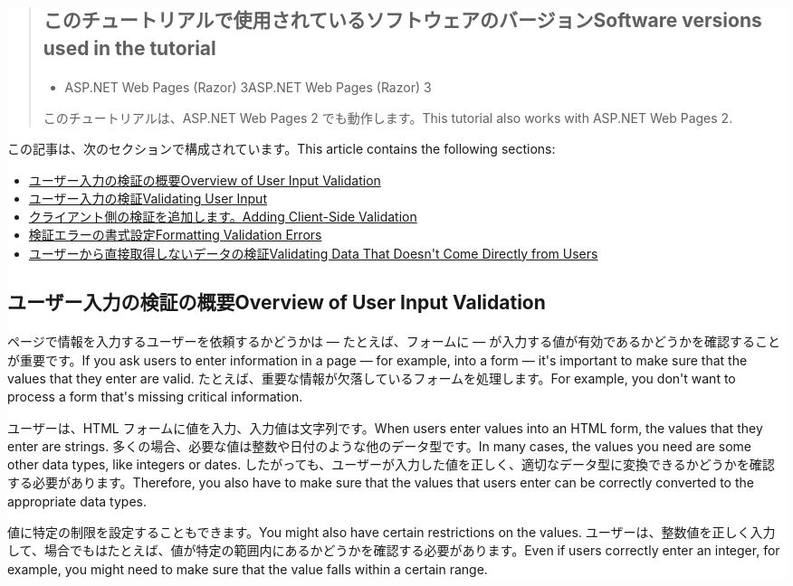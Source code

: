 > ## <a name="software-versions-used-in-the-tutorial"></a><span data-ttu-id="af2b0-114">このチュートリアルで使用されているソフトウェアのバージョン</span><span class="sxs-lookup"><span data-stu-id="af2b0-114">Software versions used in the tutorial</span></span>
> 
> 
> - <span data-ttu-id="af2b0-115">ASP.NET Web Pages (Razor) 3</span><span class="sxs-lookup"><span data-stu-id="af2b0-115">ASP.NET Web Pages (Razor) 3</span></span>
>   
> 
> <span data-ttu-id="af2b0-116">このチュートリアルは、ASP.NET Web Pages 2 でも動作します。</span><span class="sxs-lookup"><span data-stu-id="af2b0-116">This tutorial also works with ASP.NET Web Pages 2.</span></span>


<span data-ttu-id="af2b0-117">この記事は、次のセクションで構成されています。</span><span class="sxs-lookup"><span data-stu-id="af2b0-117">This article contains the following sections:</span></span>

- [<span data-ttu-id="af2b0-118">ユーザー入力の検証の概要</span><span class="sxs-lookup"><span data-stu-id="af2b0-118">Overview of User Input Validation</span></span>](#Overview_of_User_Input_Validation)
- [<span data-ttu-id="af2b0-119">ユーザー入力の検証</span><span class="sxs-lookup"><span data-stu-id="af2b0-119">Validating User Input</span></span>](#Validating_User_Input)
- [<span data-ttu-id="af2b0-120">クライアント側の検証を追加します。</span><span class="sxs-lookup"><span data-stu-id="af2b0-120">Adding Client-Side Validation</span></span>](#Adding_Client-Side_Validation)
- [<span data-ttu-id="af2b0-121">検証エラーの書式設定</span><span class="sxs-lookup"><span data-stu-id="af2b0-121">Formatting Validation Errors</span></span>](#Formatting_Validation_Errors)
- [<span data-ttu-id="af2b0-122">ユーザーから直接取得しないデータの検証</span><span class="sxs-lookup"><span data-stu-id="af2b0-122">Validating Data That Doesn't Come Directly from Users</span></span>](#Validating_Data_That_Doesnt_Come_Directly_from_Users)

<a id="Overview_of_User_Input_Validation"></a>
## <a name="overview-of-user-input-validation"></a><span data-ttu-id="af2b0-123">ユーザー入力の検証の概要</span><span class="sxs-lookup"><span data-stu-id="af2b0-123">Overview of User Input Validation</span></span>

<span data-ttu-id="af2b0-124">ページで情報を入力するユーザーを依頼するかどうかは — たとえば、フォームに — が入力する値が有効であるかどうかを確認することが重要です。</span><span class="sxs-lookup"><span data-stu-id="af2b0-124">If you ask users to enter information in a page — for example, into a form — it's important to make sure that the values that they enter are valid.</span></span> <span data-ttu-id="af2b0-125">たとえば、重要な情報が欠落しているフォームを処理します。</span><span class="sxs-lookup"><span data-stu-id="af2b0-125">For example, you don't want to process a form that's missing critical information.</span></span>

<span data-ttu-id="af2b0-126">ユーザーは、HTML フォームに値を入力、入力値は文字列です。</span><span class="sxs-lookup"><span data-stu-id="af2b0-126">When users enter values into an HTML form, the values that they enter are strings.</span></span> <span data-ttu-id="af2b0-127">多くの場合、必要な値は整数や日付のような他のデータ型です。</span><span class="sxs-lookup"><span data-stu-id="af2b0-127">In many cases, the values you need are some other data types, like integers or dates.</span></span> <span data-ttu-id="af2b0-128">したがっても、ユーザーが入力した値を正しく、適切なデータ型に変換できるかどうかを確認する必要があります。</span><span class="sxs-lookup"><span data-stu-id="af2b0-128">Therefore, you also have to make sure that the values that users enter can be correctly converted to the appropriate data types.</span></span>

<span data-ttu-id="af2b0-129">値に特定の制限を設定することもできます。</span><span class="sxs-lookup"><span data-stu-id="af2b0-129">You might also have certain restrictions on the values.</span></span> <span data-ttu-id="af2b0-130">ユーザーは、整数値を正しく入力して、場合でもはたとえば、値が特定の範囲内にあるかどうかを確認する必要があります。</span><span class="sxs-lookup"><span data-stu-id="af2b0-130">Even if users correctly enter an integer, for example, you might need to make sure that the value falls within a certain range.</span></span>
